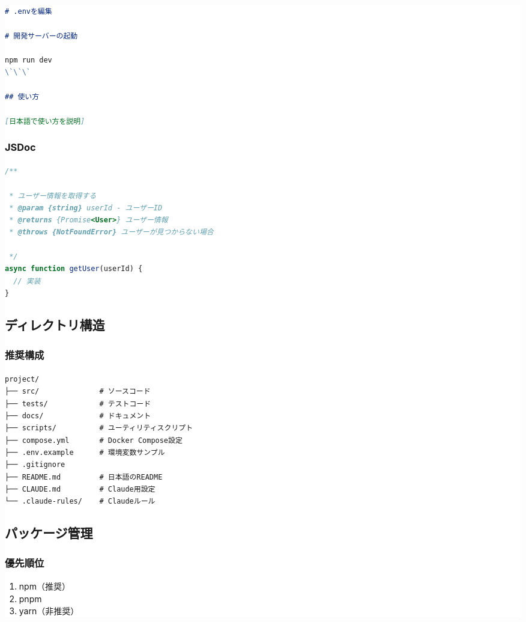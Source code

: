 ```markdown
# .envを編集

# 開発サーバーの起動

npm run dev
\`\`\`

## 使い方

[日本語で使い方を説明]
```

### JSDoc

```javascript
/**

 * ユーザー情報を取得する
 * @param {string} userId - ユーザーID
 * @returns {Promise<User>} ユーザー情報
 * @throws {NotFoundError} ユーザーが見つからない場合

 */
async function getUser(userId) {
  // 実装
}
```

## ディレクトリ構造

### 推奨構成

```text
project/
├── src/              # ソースコード
├── tests/            # テストコード
├── docs/             # ドキュメント
├── scripts/          # ユーティリティスクリプト
├── compose.yml       # Docker Compose設定
├── .env.example      # 環境変数サンプル
├── .gitignore
├── README.md         # 日本語のREADME
├── CLAUDE.md         # Claude用設定
└── .claude-rules/    # Claudeルール
```

## パッケージ管理

### 優先順位

1. npm（推奨）
2. pnpm
3. yarn（非推奨）
